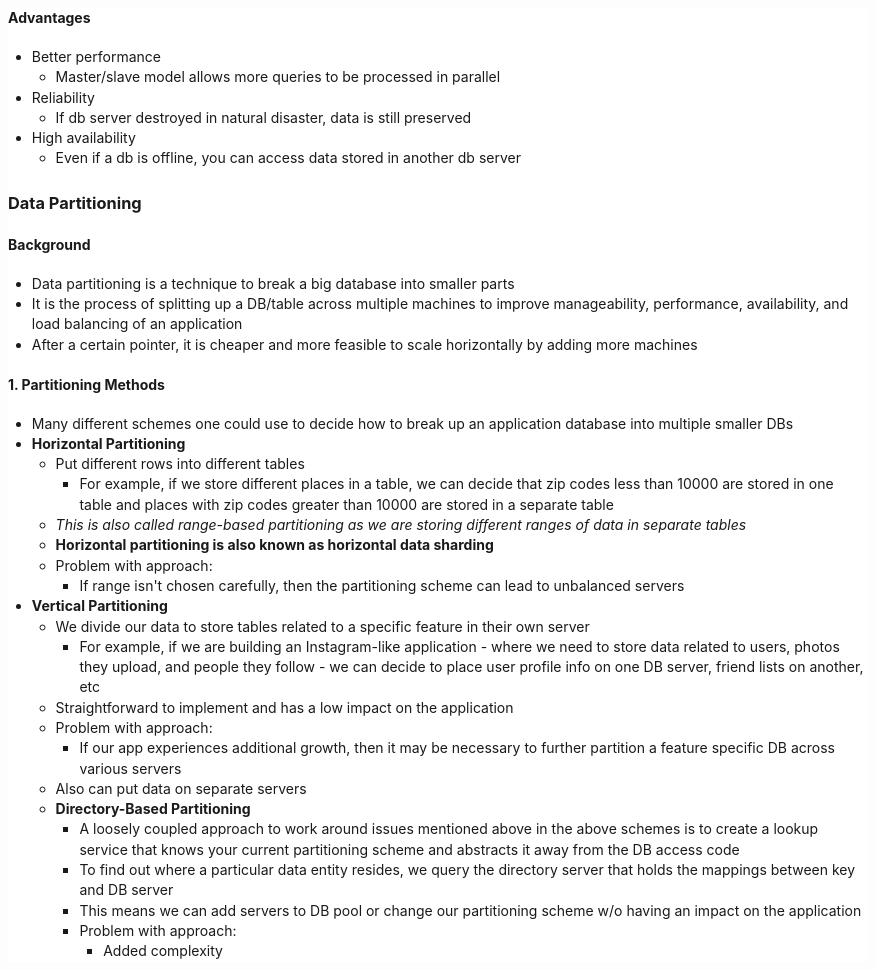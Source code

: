 #### Advantages

- Better performance
  - Master/slave model allows more queries to be processed in parallel
- Reliability
  - If db server destroyed in natural disaster, data is still preserved
- High availability
  - Even if a db is offline, you can access data stored in another db server

### Data Partitioning

#### Background

- Data partitioning is a technique to break a big database into smaller parts
- It is the process of splitting up a DB/table across multiple machines to improve manageability, performance, availability, and load balancing of an application
- After a certain pointer, it is cheaper and more feasible to scale horizontally by adding more machines

#### 1. Partitioning Methods

- Many different schemes one could use to decide how to break up an application database into multiple smaller DBs
- **Horizontal Partitioning**
  - Put different rows into different tables
    - For example, if we store different places in a table, we can decide that zip codes less than 10000 are stored in one table and places with zip codes greater than 10000 are stored in a separate table
  - *This is also called range-based partitioning as we are storing different ranges of data in separate tables*
  - **Horizontal partitioning is also known as horizontal data sharding**
  - Problem with approach:
    - If range isn't chosen carefully, then the partitioning scheme can lead to unbalanced servers
- **Vertical Partitioning**
  - We divide our data to store tables related to a specific feature in their own server
    - For example, if we are building an Instagram-like application - where we need to store data related to users, photos they upload, and people they follow - we can decide to place user profile info on one DB server, friend lists on another, etc
  - Straightforward to implement and has a low impact on the application
  - Problem with approach:
    - If our app experiences additional growth, then it may be necessary to further partition a feature specific DB across various servers
  - Also can put data on separate servers
  - **Directory-Based Partitioning**
    - A loosely coupled approach to work around issues mentioned above in the above schemes is to create a lookup service that knows your current partitioning scheme and abstracts it away from the DB access code
    - To find out where a particular data entity resides, we query the directory server that holds the mappings between key and DB server
    - This means we can add servers to DB pool or change our partitioning scheme w/o having an impact on the application
    - Problem with approach:
      - Added complexity
